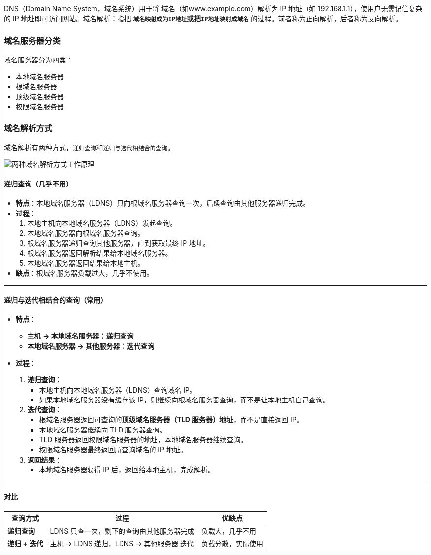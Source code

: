 DNS（Domain Name System，域名系统）用于将 域名（如www.example.com）解析为 IP 地址（如 192.168.1.1），使用户无需记住复杂的 IP 地址即可访问网站。域名解析：指把 **`域名映射成为IP地址`或把`IP地址映射成域名`** 的过程。前者称为正向解析，后者称为反向解析。


### 域名服务器分类
域名服务器分为四类：
- 本地域名服务器
- 根域名服务器
- 顶级域名服务器
- 权限域名服务器

### 域名解析方式
域名解析有两种方式，`递归查询`和`递归与迭代相结合的查询`。

![两种域名解析方式工作原理](https://i-blog.csdnimg.cn/direct/339a7d3374d9471da85d0b86b6499c4e.png)

#### 递归查询（几乎不用）
- **特点**：本地域名服务器（LDNS）只向根域名服务器查询一次，后续查询由其他服务器递归完成。  
- **过程**：
  1. 本地主机向本地域名服务器（LDNS）发起查询。
  2. 本地域名服务器向根域名服务器查询。
  3. 根域名服务器递归查询其他服务器，直到获取最终 IP 地址。
  4. 根域名服务器返回解析结果给本地域名服务器。
  5. 本地域名服务器返回结果给本地主机。  
- **缺点**：根域名服务器负载过大，几乎不使用。  

---

#### 递归与迭代相结合的查询（常用）
- **特点**：  
  - **主机 → 本地域名服务器：递归查询**
  - **本地域名服务器 → 其他服务器：迭代查询**
  
- **过程**：
  1. **递归查询**：  
     - 本地主机向本地域名服务器（LDNS）查询域名 IP。  
     - 如果本地域名服务器没有缓存该 IP，则继续向根域名服务器查询，而不是让本地主机自己查询。  
  2. **迭代查询**：  
     - 根域名服务器返回可查询的**顶级域名服务器（TLD 服务器）地址**，而不是直接返回 IP。  
     - 本地域名服务器继续向 TLD 服务器查询。  
     - TLD 服务器返回权限域名服务器的地址，本地域名服务器继续查询。  
     - 权限域名服务器最终返回所查询域名的 IP 地址。  
  3. **返回结果**：  
     - 本地域名服务器获得 IP 后，返回给本地主机，完成解析。  

---

#### 对比
| 查询方式 | 过程 | 优缺点 |
|----------|------|--------|
| **递归查询** | LDNS 只查一次，剩下的查询由其他服务器完成 | 负载大，几乎不用 |
| **递归 + 迭代** | 主机 → LDNS 递归，LDNS → 其他服务器 迭代 | 负载分散，实际使用 |
